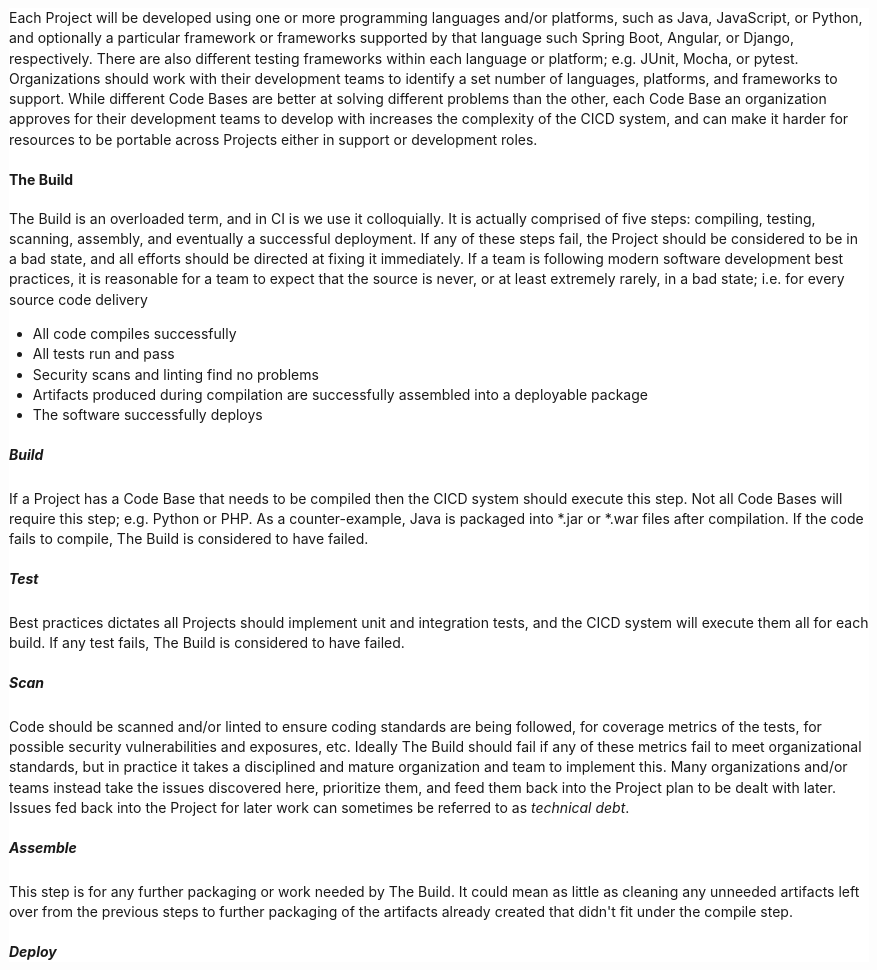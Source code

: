 Each Project will be developed using one or more programming languages and/or platforms, such as Java, JavaScript, or Python, and optionally a particular framework or frameworks supported by that language such Spring Boot, Angular, or Django, respectively.  There are also different testing frameworks within each language or platform; e.g. JUnit, Mocha, or pytest.  Organizations should work with their development teams to identify a set number of languages, platforms, and frameworks to support.  While different Code Bases are better at solving different problems than the other, each Code Base an organization approves for their development teams to develop with increases the complexity of the CICD system, and can make it harder for resources to be portable across Projects either in support or development roles.

#### The Build

The Build is an overloaded term, and in CI is we use it colloquially.  It is actually comprised of five steps: compiling, testing, scanning, assembly, and eventually a successful deployment.  If any of these steps fail, the Project should be considered to be in a bad state, and all efforts should be directed at fixing it immediately.  If a team is following modern software development best practices, it is reasonable for a team to expect that the source is never, or at least extremely rarely, in a bad state; i.e. for every source code delivery

* All code compiles successfully
* All tests run and pass
* Security scans and linting find no problems
* Artifacts produced during compilation are successfully assembled into a deployable package
* The software successfully deploys

##### Build

If a Project has a Code Base that needs to be compiled then the CICD system should execute this step.  Not all Code Bases will require this step; e.g. Python or PHP.  As a counter-example, Java is packaged into \*.jar or \*.war files after compilation.  If the code fails to compile, The Build is considered to have failed.

##### Test

Best practices dictates all Projects should implement unit and integration tests, and the CICD system will execute them all for each build.  If any test fails, The Build is considered to have failed.

##### Scan

Code should be scanned and/or linted to ensure coding standards are being followed, for coverage metrics of the tests, for possible security vulnerabilities and exposures, etc.  Ideally The Build should fail if any of these metrics fail to meet organizational standards, but in practice it takes a disciplined and mature organization and team to implement this.  Many organizations and/or teams instead take the issues discovered here, prioritize them, and feed them back into the Project plan to be dealt with later.  Issues fed back into the Project for later work can sometimes be referred to as _technical debt_.

##### Assemble

This step is for any further packaging or work needed by The Build.  It could mean as little as cleaning any unneeded artifacts left over from the previous steps to further packaging of the artifacts already created that didn't fit under the compile step.

##### Deploy
